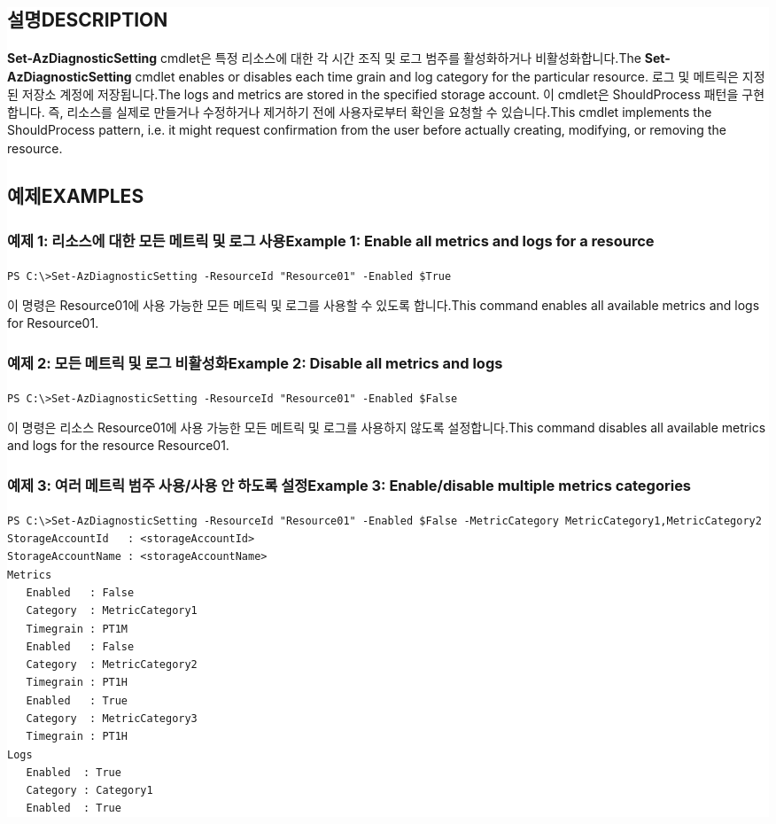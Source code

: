 ## <span data-ttu-id="21222-107">설명</span><span class="sxs-lookup"><span data-stu-id="21222-107">DESCRIPTION</span></span>
<span data-ttu-id="21222-108">**Set-AzDiagnosticSetting** cmdlet은 특정 리소스에 대한 각 시간 조직 및 로그 범주를 활성화하거나 비활성화합니다.</span><span class="sxs-lookup"><span data-stu-id="21222-108">The **Set-AzDiagnosticSetting** cmdlet enables or disables each time grain and log category for the particular resource.</span></span>
<span data-ttu-id="21222-109">로그 및 메트릭은 지정된 저장소 계정에 저장됩니다.</span><span class="sxs-lookup"><span data-stu-id="21222-109">The logs and metrics are stored in the specified storage account.</span></span>
<span data-ttu-id="21222-110">이 cmdlet은 ShouldProcess 패턴을 구현합니다. 즉, 리소스를 실제로 만들거나 수정하거나 제거하기 전에 사용자로부터 확인을 요청할 수 있습니다.</span><span class="sxs-lookup"><span data-stu-id="21222-110">This cmdlet implements the ShouldProcess pattern, i.e. it might request confirmation from the user before actually creating, modifying, or removing the resource.</span></span>

## <span data-ttu-id="21222-111">예제</span><span class="sxs-lookup"><span data-stu-id="21222-111">EXAMPLES</span></span>

### <span data-ttu-id="21222-112">예제 1: 리소스에 대한 모든 메트릭 및 로그 사용</span><span class="sxs-lookup"><span data-stu-id="21222-112">Example 1: Enable all metrics and logs for a resource</span></span>
```
PS C:\>Set-AzDiagnosticSetting -ResourceId "Resource01" -Enabled $True
```

<span data-ttu-id="21222-113">이 명령은 Resource01에 사용 가능한 모든 메트릭 및 로그를 사용할 수 있도록 합니다.</span><span class="sxs-lookup"><span data-stu-id="21222-113">This command enables all available metrics and logs for Resource01.</span></span>

### <span data-ttu-id="21222-114">예제 2: 모든 메트릭 및 로그 비활성화</span><span class="sxs-lookup"><span data-stu-id="21222-114">Example 2: Disable all metrics and logs</span></span>
```
PS C:\>Set-AzDiagnosticSetting -ResourceId "Resource01" -Enabled $False
```

<span data-ttu-id="21222-115">이 명령은 리소스 Resource01에 사용 가능한 모든 메트릭 및 로그를 사용하지 않도록 설정합니다.</span><span class="sxs-lookup"><span data-stu-id="21222-115">This command disables all available metrics and logs for the resource Resource01.</span></span>

### <span data-ttu-id="21222-116">예제 3: 여러 메트릭 범주 사용/사용 안 하도록 설정</span><span class="sxs-lookup"><span data-stu-id="21222-116">Example 3: Enable/disable multiple metrics categories</span></span>
```
PS C:\>Set-AzDiagnosticSetting -ResourceId "Resource01" -Enabled $False -MetricCategory MetricCategory1,MetricCategory2
StorageAccountId   : <storageAccountId>
StorageAccountName : <storageAccountName>
Metrics
   Enabled   : False
   Category  : MetricCategory1
   Timegrain : PT1M
   Enabled   : False
   Category  : MetricCategory2
   Timegrain : PT1H
   Enabled   : True
   Category  : MetricCategory3
   Timegrain : PT1H
Logs
   Enabled  : True
   Category : Category1
   Enabled  : True
```